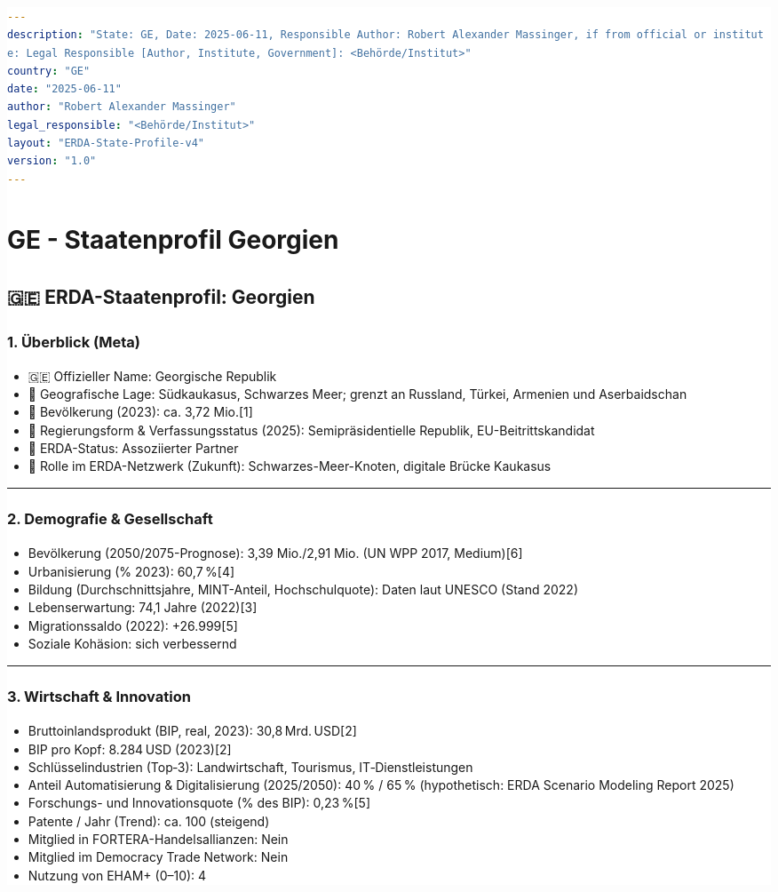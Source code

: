 ```yaml
---
description: "State: GE, Date: 2025-06-11, Responsible Author: Robert Alexander Massinger, if from official or institute: Legal Responsible [Author, Institute, Government]: <Behörde/Institut>"
country: "GE"
date: "2025-06-11"
author: "Robert Alexander Massinger"
legal_responsible: "<Behörde/Institut>"
layout: "ERDA-State-Profile-v4"
version: "1.0"
---
```


# GE - Staatenprofil Georgien

## 🇬🇪 ERDA-Staatenprofil: Georgien

### 1. Überblick (Meta)

* 🇬🇪 Offizieller Name: Georgische Republik
* 📍 Geografische Lage: Südkaukasus, Schwarzes Meer; grenzt an Russland, Türkei, Armenien und Aserbaidschan
* 👥 Bevölkerung (2023): ca. 3,72 Mio.[1]
* 🧠 Regierungsform & Verfassungsstatus (2025): Semipräsidentielle Republik, EU-Beitrittskandidat
* 📅 ERDA-Status: Assoziierter Partner
* 🧭 Rolle im ERDA-Netzwerk (Zukunft): Schwarzes-Meer-Knoten, digitale Brücke Kaukasus

***

### 2. Demografie & Gesellschaft

* Bevölkerung (2050/2075-Prognose): 3,39 Mio./2,91 Mio. (UN WPP 2017, Medium)[6]
* Urbanisierung (% 2023): 60,7 %[4]
* Bildung (Durchschnittsjahre, MINT-Anteil, Hochschulquote): Daten laut UNESCO (Stand 2022)
* Lebenserwartung: 74,1 Jahre (2022)[3]
* Migrationssaldo (2022): +26.999[5]
* Soziale Kohäsion: sich verbessernd

***

### 3. Wirtschaft & Innovation

* Bruttoinlandsprodukt (BIP, real, 2023): 30,8 Mrd. USD[2]
* BIP pro Kopf: 8.284 USD (2023)[2]
* Schlüsselindustrien (Top‑3): Landwirtschaft, Tourismus, IT‑Dienstleistungen
* Anteil Automatisierung & Digitalisierung (2025/2050): 40 % / 65 % (hypothetisch: ERDA Scenario Modeling Report 2025)
* Forschungs- und Innovationsquote (% des BIP): 0,23 %[5]
* Patente / Jahr (Trend): ca. 100 (steigend)
* Mitglied in FORTERA-Handelsallianzen: Nein
* Mitglied im Democracy Trade Network: Nein
* Nutzung von EHAM+ (0–10): 4
